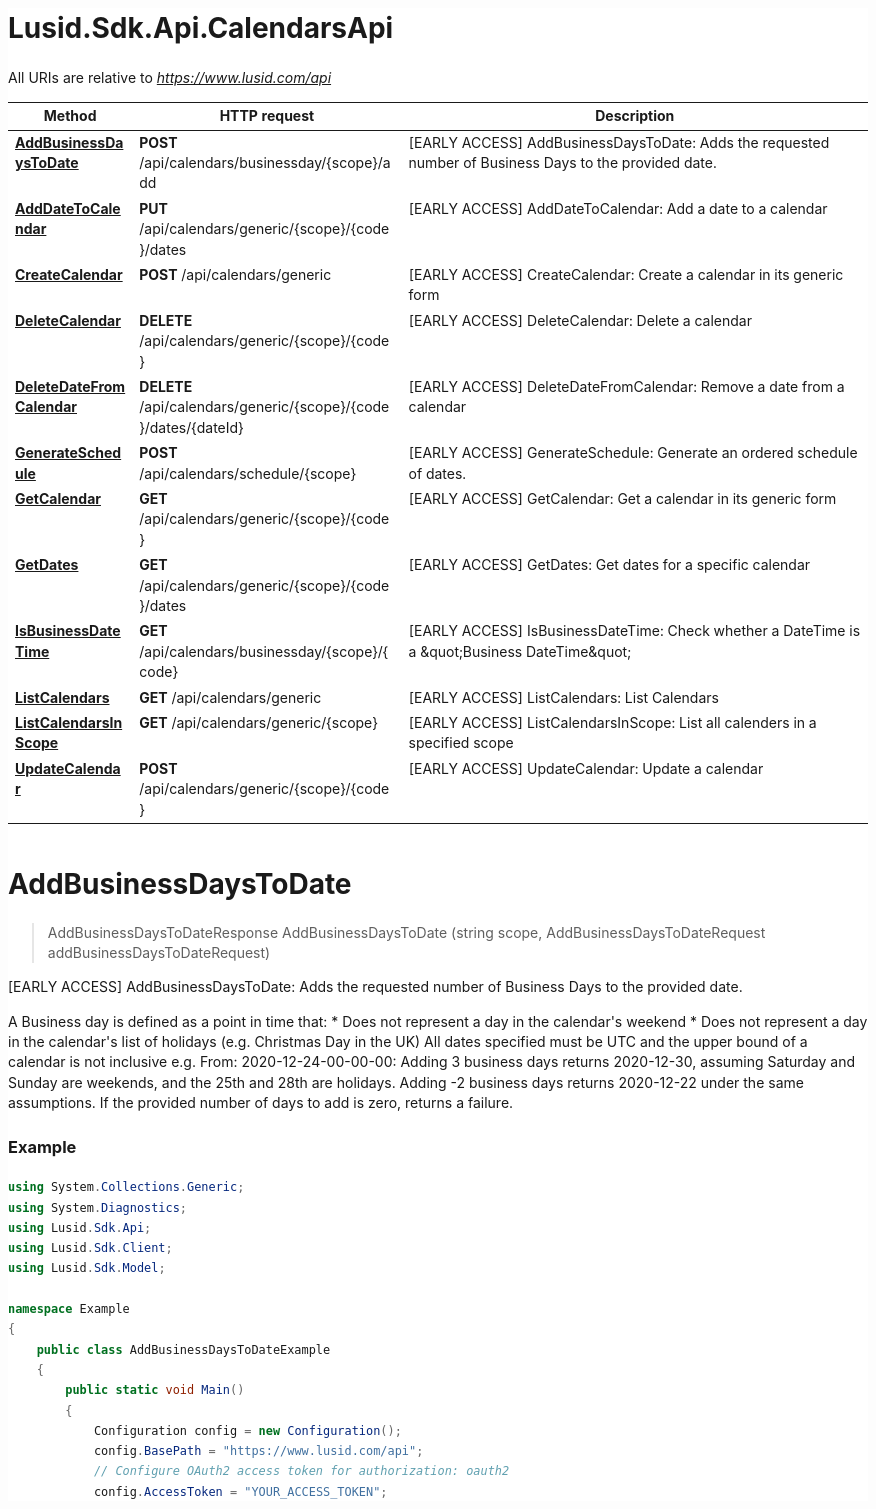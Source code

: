 # Lusid.Sdk.Api.CalendarsApi

All URIs are relative to *https://www.lusid.com/api*

| Method | HTTP request | Description |
|--------|--------------|-------------|
| [**AddBusinessDaysToDate**](CalendarsApi.md#addbusinessdaystodate) | **POST** /api/calendars/businessday/{scope}/add | [EARLY ACCESS] AddBusinessDaysToDate: Adds the requested number of Business Days to the provided date. |
| [**AddDateToCalendar**](CalendarsApi.md#adddatetocalendar) | **PUT** /api/calendars/generic/{scope}/{code}/dates | [EARLY ACCESS] AddDateToCalendar: Add a date to a calendar |
| [**CreateCalendar**](CalendarsApi.md#createcalendar) | **POST** /api/calendars/generic | [EARLY ACCESS] CreateCalendar: Create a calendar in its generic form |
| [**DeleteCalendar**](CalendarsApi.md#deletecalendar) | **DELETE** /api/calendars/generic/{scope}/{code} | [EARLY ACCESS] DeleteCalendar: Delete a calendar |
| [**DeleteDateFromCalendar**](CalendarsApi.md#deletedatefromcalendar) | **DELETE** /api/calendars/generic/{scope}/{code}/dates/{dateId} | [EARLY ACCESS] DeleteDateFromCalendar: Remove a date from a calendar |
| [**GenerateSchedule**](CalendarsApi.md#generateschedule) | **POST** /api/calendars/schedule/{scope} | [EARLY ACCESS] GenerateSchedule: Generate an ordered schedule of dates. |
| [**GetCalendar**](CalendarsApi.md#getcalendar) | **GET** /api/calendars/generic/{scope}/{code} | [EARLY ACCESS] GetCalendar: Get a calendar in its generic form |
| [**GetDates**](CalendarsApi.md#getdates) | **GET** /api/calendars/generic/{scope}/{code}/dates | [EARLY ACCESS] GetDates: Get dates for a specific calendar |
| [**IsBusinessDateTime**](CalendarsApi.md#isbusinessdatetime) | **GET** /api/calendars/businessday/{scope}/{code} | [EARLY ACCESS] IsBusinessDateTime: Check whether a DateTime is a \&quot;Business DateTime\&quot; |
| [**ListCalendars**](CalendarsApi.md#listcalendars) | **GET** /api/calendars/generic | [EARLY ACCESS] ListCalendars: List Calendars |
| [**ListCalendarsInScope**](CalendarsApi.md#listcalendarsinscope) | **GET** /api/calendars/generic/{scope} | [EARLY ACCESS] ListCalendarsInScope: List all calenders in a specified scope |
| [**UpdateCalendar**](CalendarsApi.md#updatecalendar) | **POST** /api/calendars/generic/{scope}/{code} | [EARLY ACCESS] UpdateCalendar: Update a calendar |

<a id="addbusinessdaystodate"></a>
# **AddBusinessDaysToDate**
> AddBusinessDaysToDateResponse AddBusinessDaysToDate (string scope, AddBusinessDaysToDateRequest addBusinessDaysToDateRequest)

[EARLY ACCESS] AddBusinessDaysToDate: Adds the requested number of Business Days to the provided date.

A Business day is defined as a point in time that:      * Does not represent a day in the calendar's weekend      * Does not represent a day in the calendar's list of holidays (e.g. Christmas Day in the UK)                 All dates specified must be UTC and the upper bound of a calendar is not inclusive                 e.g. From: 2020-12-24-00-00-00:       Adding 3 business days returns 2020-12-30, assuming Saturday and Sunday are weekends, and the 25th and 28th are holidays.       Adding -2 business days returns 2020-12-22 under the same assumptions.                If the provided number of days to add is zero, returns a failure.

### Example
```csharp
using System.Collections.Generic;
using System.Diagnostics;
using Lusid.Sdk.Api;
using Lusid.Sdk.Client;
using Lusid.Sdk.Model;

namespace Example
{
    public class AddBusinessDaysToDateExample
    {
        public static void Main()
        {
            Configuration config = new Configuration();
            config.BasePath = "https://www.lusid.com/api";
            // Configure OAuth2 access token for authorization: oauth2
            config.AccessToken = "YOUR_ACCESS_TOKEN";

```